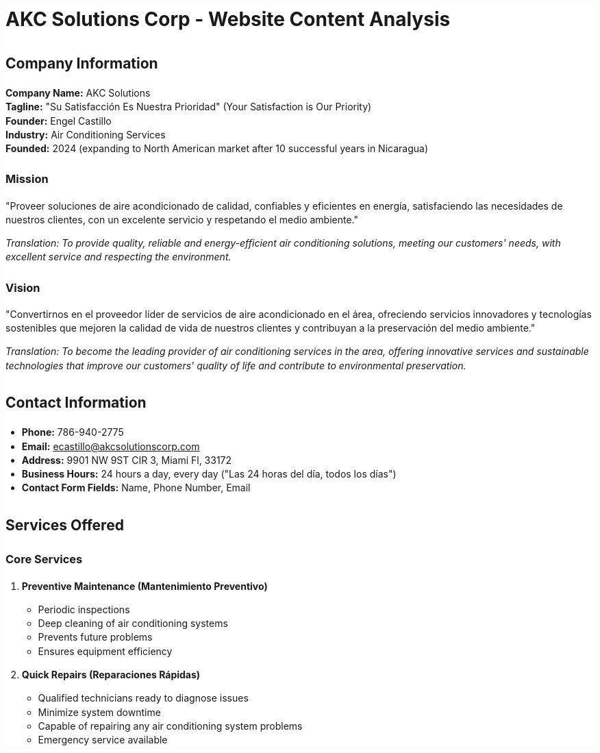 # AKC Solutions Corp - Website Content Analysis

## Company Information

**Company Name:** AKC Solutions  
**Tagline:** "Su Satisfacción Es Nuestra Prioridad" (Your Satisfaction is Our Priority)  
**Founder:** Engel Castillo  
**Industry:** Air Conditioning Services  
**Founded:** 2024 (expanding to North American market after 10 successful years in Nicaragua)

### Mission
"Proveer soluciones de aire acondicionado de calidad, confiables y eficientes en energía, satisfaciendo las necesidades de nuestros clientes, con un excelente servicio y respetando el medio ambiente."

*Translation: To provide quality, reliable and energy-efficient air conditioning solutions, meeting our customers' needs, with excellent service and respecting the environment.*

### Vision
"Convertirnos en el proveedor líder de servicios de aire acondicionado en el área, ofreciendo servicios innovadores y tecnologías sostenibles que mejoren la calidad de vida de nuestros clientes y contribuyan a la preservación del medio ambiente."

*Translation: To become the leading provider of air conditioning services in the area, offering innovative services and sustainable technologies that improve our customers' quality of life and contribute to environmental preservation.*  

## Contact Information

- **Phone:** 786-940-2775
- **Email:** ecastillo@akcsolutionscorp.com  
- **Address:** 9901 NW 9ST CIR 3, Miami Fl, 33172
- **Business Hours:** 24 hours a day, every day ("Las 24 horas del día, todos los días")
- **Contact Form Fields:** Name, Phone Number, Email

## Services Offered

### Core Services

1. **Preventive Maintenance (Mantenimiento Preventivo)**
   - Periodic inspections
   - Deep cleaning of air conditioning systems
   - Prevents future problems
   - Ensures equipment efficiency

2. **Quick Repairs (Reparaciones Rápidas)**
   - Qualified technicians ready to diagnose issues
   - Minimize system downtime
   - Capable of repairing any air conditioning system problems
   - Emergency service available
